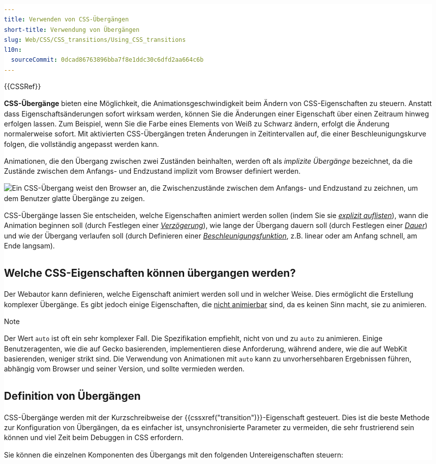 ```yaml
---
title: Verwenden von CSS-Übergängen
short-title: Verwendung von Übergängen
slug: Web/CSS/CSS_transitions/Using_CSS_transitions
l10n:
  sourceCommit: 0dcad86763896bba7f8e1ddc30c6dfd2aa664c6b
---
```


{{CSSRef}}

**CSS-Übergänge** bieten eine Möglichkeit, die Animationsgeschwindigkeit beim Ändern von CSS-Eigenschaften zu steuern. Anstatt dass Eigenschaftsänderungen sofort wirksam werden, können Sie die Änderungen einer Eigenschaft über einen Zeitraum hinweg erfolgen lassen. Zum Beispiel, wenn Sie die Farbe eines Elements von Weiß zu Schwarz ändern, erfolgt die Änderung normalerweise sofort. Mit aktivierten CSS-Übergängen treten Änderungen in Zeitintervallen auf, die einer Beschleunigungskurve folgen, die vollständig angepasst werden kann.

Animationen, die den Übergang zwischen zwei Zuständen beinhalten, werden oft als _implizite Übergänge_ bezeichnet, da die Zustände zwischen dem Anfangs- und Endzustand implizit vom Browser definiert werden.

![Ein CSS-Übergang weist den Browser an, die Zwischenzustände zwischen dem Anfangs- und Endzustand zu zeichnen, um dem Benutzer glatte Übergänge zu zeigen.](transitionsprinciple.png)

CSS-Übergänge lassen Sie entscheiden, welche Eigenschaften animiert werden sollen (indem Sie sie [_explizit auflisten_](/de/docs/Web/CSS/transition-property)), wann die Animation beginnen soll (durch Festlegen einer [_Verzögerung_](/de/docs/Web/CSS/transition-delay)), wie lange der Übergang dauern soll (durch Festlegen einer [_Dauer_](/de/docs/Web/CSS/transition-duration)) und wie der Übergang verlaufen soll (durch Definieren einer [_Beschleunigungsfunktion_](/de/docs/Web/CSS/transition-timing-function), z.B. linear oder am Anfang schnell, am Ende langsam).

## Welche CSS-Eigenschaften können übergangen werden?

Der Webautor kann definieren, welche Eigenschaft animiert werden soll und in welcher Weise. Dies ermöglicht die Erstellung komplexer Übergänge. Es gibt jedoch einige Eigenschaften, die [nicht animierbar](/de/docs/Web/CSS/CSS_animated_properties) sind, da es keinen Sinn macht, sie zu animieren.

> [!NOTE]
> Der Wert `auto` ist oft ein sehr komplexer Fall. Die Spezifikation empfiehlt, nicht von und zu `auto` zu animieren. Einige Benutzeragenten, wie die auf Gecko basierenden, implementieren diese Anforderung, während andere, wie die auf WebKit basierenden, weniger strikt sind. Die Verwendung von Animationen mit `auto` kann zu unvorhersehbaren Ergebnissen führen, abhängig vom Browser und seiner Version, und sollte vermieden werden.

## Definition von Übergängen

CSS-Übergänge werden mit der Kurzschreibweise der {{cssxref("transition")}}-Eigenschaft gesteuert. Dies ist die beste Methode zur Konfiguration von Übergängen, da es einfacher ist, unsynchronisierte Parameter zu vermeiden, die sehr frustrierend sein können und viel Zeit beim Debuggen in CSS erfordern.

Sie können die einzelnen Komponenten des Übergangs mit den folgenden Untereigenschaften steuern:
